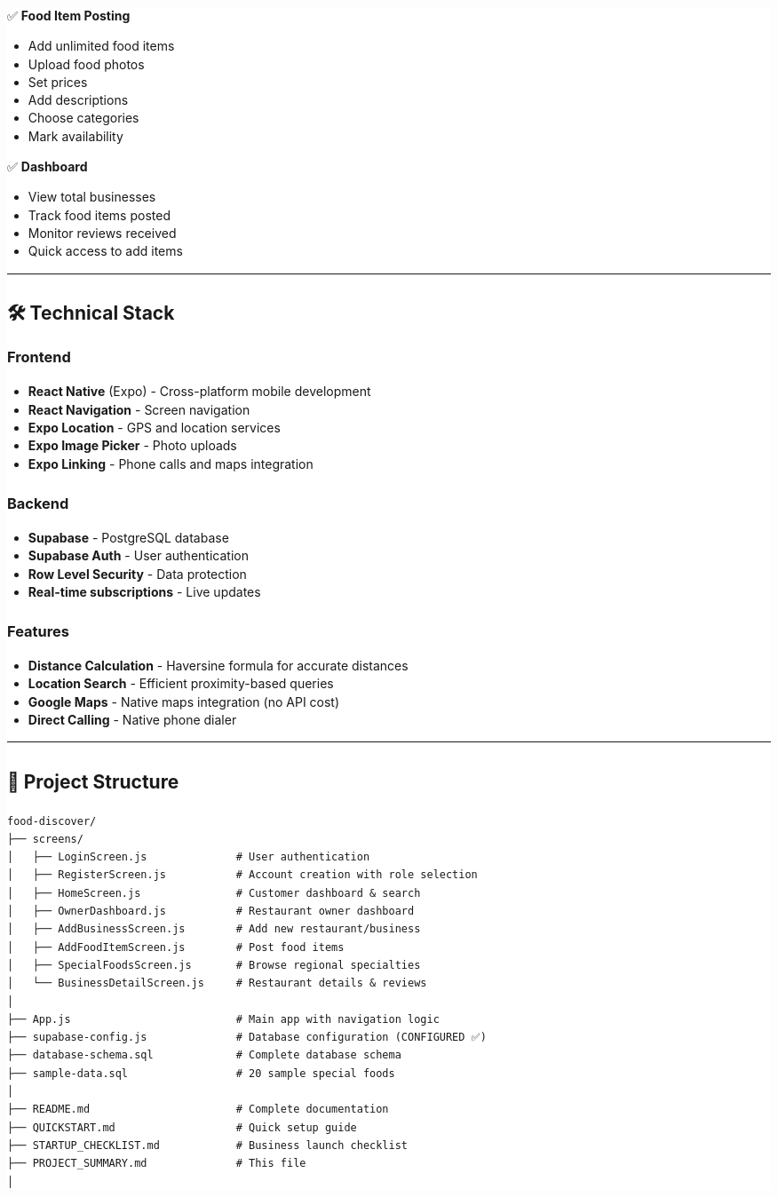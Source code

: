 ✅ **Food Item Posting**
- Add unlimited food items
- Upload food photos
- Set prices
- Add descriptions
- Choose categories
- Mark availability

✅ **Dashboard**
- View total businesses
- Track food items posted
- Monitor reviews received
- Quick access to add items

---

## 🛠️ Technical Stack

### Frontend
- **React Native** (Expo) - Cross-platform mobile development
- **React Navigation** - Screen navigation
- **Expo Location** - GPS and location services
- **Expo Image Picker** - Photo uploads
- **Expo Linking** - Phone calls and maps integration

### Backend
- **Supabase** - PostgreSQL database
- **Supabase Auth** - User authentication
- **Row Level Security** - Data protection
- **Real-time subscriptions** - Live updates

### Features
- **Distance Calculation** - Haversine formula for accurate distances
- **Location Search** - Efficient proximity-based queries
- **Google Maps** - Native maps integration (no API cost)
- **Direct Calling** - Native phone dialer

---

## 📂 Project Structure

```
food-discover/
├── screens/
│   ├── LoginScreen.js              # User authentication
│   ├── RegisterScreen.js           # Account creation with role selection
│   ├── HomeScreen.js               # Customer dashboard & search
│   ├── OwnerDashboard.js           # Restaurant owner dashboard
│   ├── AddBusinessScreen.js        # Add new restaurant/business
│   ├── AddFoodItemScreen.js        # Post food items
│   ├── SpecialFoodsScreen.js       # Browse regional specialties
│   └── BusinessDetailScreen.js     # Restaurant details & reviews
│
├── App.js                          # Main app with navigation logic
├── supabase-config.js              # Database configuration (CONFIGURED ✅)
├── database-schema.sql             # Complete database schema
├── sample-data.sql                 # 20 sample special foods
│
├── README.md                       # Complete documentation
├── QUICKSTART.md                   # Quick setup guide
├── STARTUP_CHECKLIST.md            # Business launch checklist
├── PROJECT_SUMMARY.md              # This file
│
```